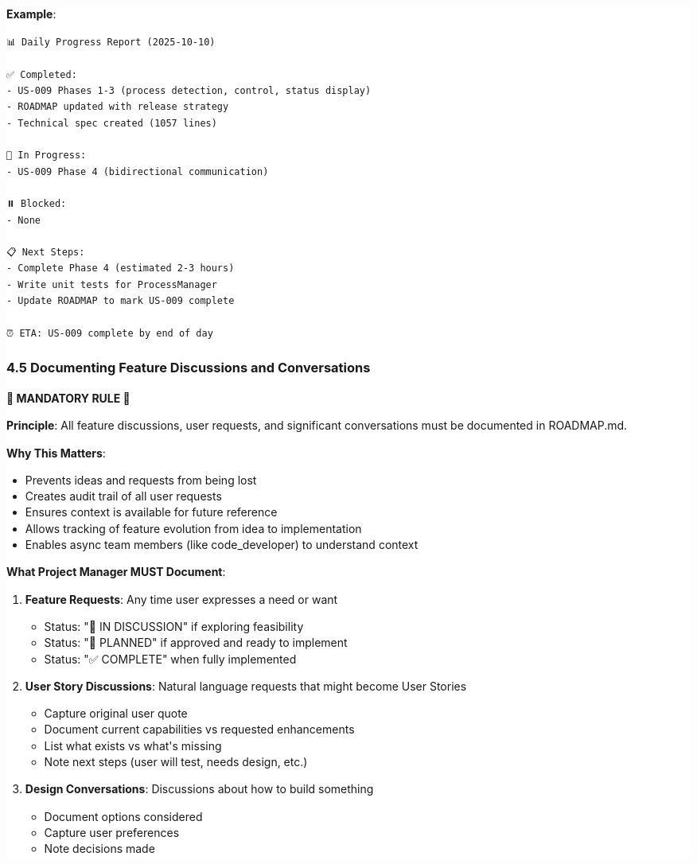 **Example**:
```
📊 Daily Progress Report (2025-10-10)

✅ Completed:
- US-009 Phases 1-3 (process detection, control, status display)
- ROADMAP updated with release strategy
- Technical spec created (1057 lines)

🔄 In Progress:
- US-009 Phase 4 (bidirectional communication)

⏸️ Blocked:
- None

📋 Next Steps:
- Complete Phase 4 (estimated 2-3 hours)
- Write unit tests for ProcessManager
- Update ROADMAP to mark US-009 complete

⏰ ETA: US-009 complete by end of day
```

### 4.5 Documenting Feature Discussions and Conversations

**🚨 MANDATORY RULE 🚨**

**Principle**: All feature discussions, user requests, and significant conversations must be documented in ROADMAP.md.

**Why This Matters**:
- Prevents ideas and requests from being lost
- Creates audit trail of all user requests
- Ensures context is available for future reference
- Allows tracking of feature evolution from idea to implementation
- Enables async team members (like code_developer) to understand context

**What Project Manager MUST Document**:

1. **Feature Requests**: Any time user expresses a need or want
   - Status: "🔄 IN DISCUSSION" if exploring feasibility
   - Status: "📝 PLANNED" if approved and ready to implement
   - Status: "✅ COMPLETE" when fully implemented

2. **User Story Discussions**: Natural language requests that might become User Stories
   - Capture original user quote
   - Document current capabilities vs requested enhancements
   - List what exists vs what's missing
   - Note next steps (user will test, needs design, etc.)

3. **Design Conversations**: Discussions about how to build something
   - Document options considered
   - Capture user preferences
   - Note decisions made
